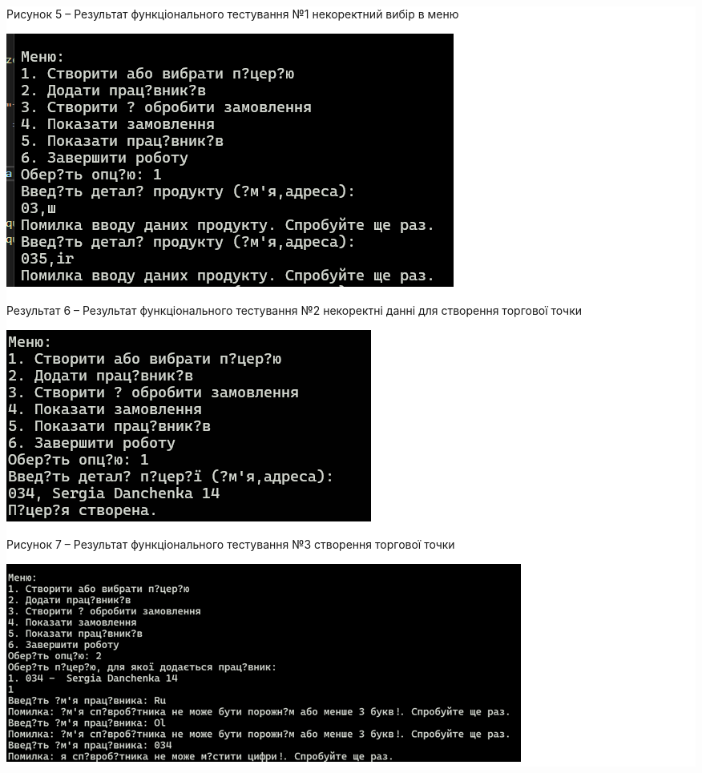 Рисунок 5 – Результат функціонального тестування №1 некоректний вибір в меню

![ Результат функціонального тестування №2 некоректні данні для створення торгової точки ](https://github.com/Dmyryi/Project-Part-B/blob/main/Part%20B/6.png)
 
Результат 6 – Результат функціонального тестування №2 некоректні данні для створення торгової точки 

![ Результат функціонального тестування №3 створення торгової точки ](https://github.com/Dmyryi/Project-Part-B/blob/main/Part%20B/7.png)
 
Рисунок 7 – Результат функціонального тестування №3 створення торгової точки

![ Результат функціонального тестування №4 некоректні данні створення нового співробітника ](https://github.com/Dmyryi/Project-Part-B/blob/main/Part%20B/8.png)
 
